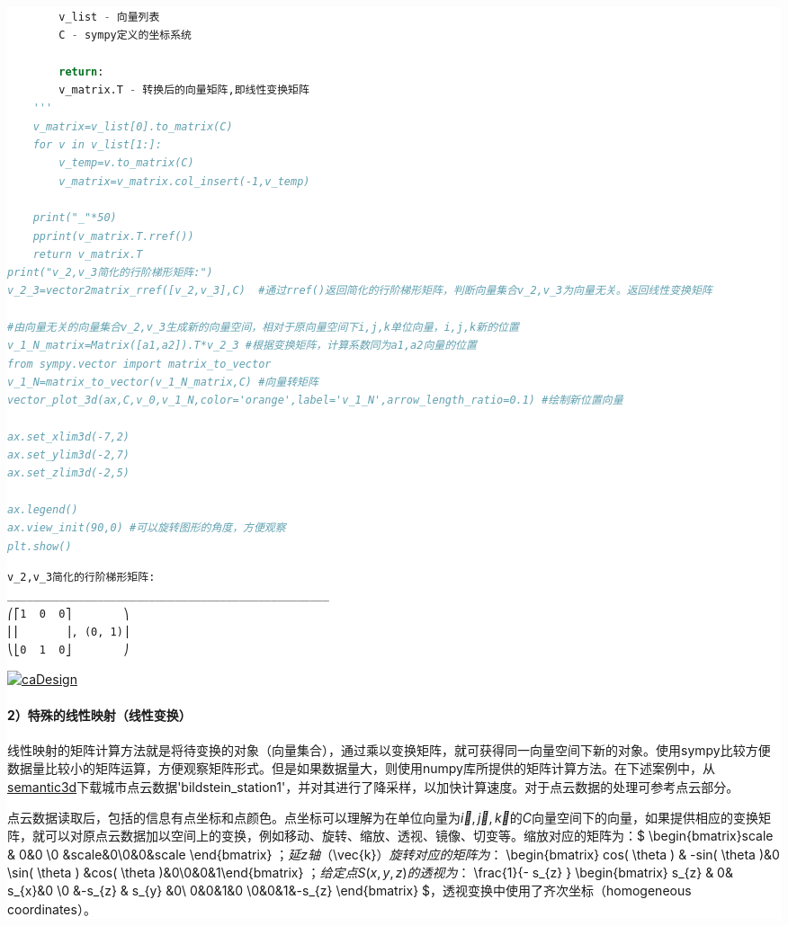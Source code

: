 ```python
        v_list - 向量列表
        C - sympy定义的坐标系统

        return:
        v_matrix.T - 转换后的向量矩阵,即线性变换矩阵
    '''
    v_matrix=v_list[0].to_matrix(C)
    for v in v_list[1:]:
        v_temp=v.to_matrix(C)
        v_matrix=v_matrix.col_insert(-1,v_temp)
        
    print("_"*50)
    pprint(v_matrix.T.rref())
    return v_matrix.T
print("v_2,v_3简化的行阶梯形矩阵:")
v_2_3=vector2matrix_rref([v_2,v_3],C)  #通过rref()返回简化的行阶梯形矩阵，判断向量集合v_2,v_3为向量无关。返回线性变换矩阵

#由向量无关的向量集合v_2,v_3生成新的向量空间，相对于原向量空间下i,j,k单位向量，i,j,k新的位置
v_1_N_matrix=Matrix([a1,a2]).T*v_2_3 #根据变换矩阵，计算系数同为a1,a2向量的位置
from sympy.vector import matrix_to_vector
v_1_N=matrix_to_vector(v_1_N_matrix,C) #向量转矩阵
vector_plot_3d(ax,C,v_0,v_1_N,color='orange',label='v_1_N',arrow_length_ratio=0.1) #绘制新位置向量

ax.set_xlim3d(-7,2)
ax.set_ylim3d(-2,7)
ax.set_zlim3d(-2,5)

ax.legend()
ax.view_init(90,0) #可以旋转图形的角度，方便观察
plt.show()
```

    v_2,v_3简化的行阶梯形矩阵:
    __________________________________________________
    ⎛⎡1  0  0⎤        ⎞
    ⎜⎢       ⎥, (0, 1)⎟
    ⎝⎣0  1  0⎦        ⎠
    


    
<a href=""><img src="./imgs/2_2_1_04.png" height="auto" width="auto" title="caDesign"></a>
    


#### 2）特殊的线性映射（线性变换）

线性映射的矩阵计算方法就是将待变换的对象（向量集合），通过乘以变换矩阵，就可获得同一向量空间下新的对象。使用sympy比较方便数据量比较小的矩阵运算，方便观察矩阵形式。但是如果数据量大，则使用numpy库所提供的矩阵计算方法。在下述案例中，从[semantic3d](http://semantic3d.net/)下载城市点云数据'bildstein_station1'，并对其进行了降采样，以加快计算速度。对于点云数据的处理可参考点云部分。

点云数据读取后，包括的信息有点坐标和点颜色。点坐标可以理解为在单位向量为$\vec{i},\vec{j},\vec{k}$的$C$向量空间下的向量，如果提供相应的变换矩阵，就可以对原点云数据加以空间上的变换，例如移动、旋转、缩放、透视、镜像、切变等。缩放对应的矩阵为：$ \begin{bmatrix}scale & 0&0 \\0 &scale&0\\0&0&scale \end{bmatrix} $；延z轴（$\vec{k}$）旋转对应的矩阵为：$ \begin{bmatrix} cos( \theta ) & -sin( \theta )&0 \\sin( \theta ) &cos( \theta )&0\\0&0&1\end{bmatrix} $；给定点S(x,y,z)的透视为：$ \frac{1}{- s_{z} }  \begin{bmatrix}  s_{z} & 0& s_{x}&0 \\0 &-s_{z} & s_{y} &0\\ 0&0&1&0 
 \\0&0&1&-s_{z} \end{bmatrix} $，透视变换中使用了齐次坐标（homogeneous coordinates）。

